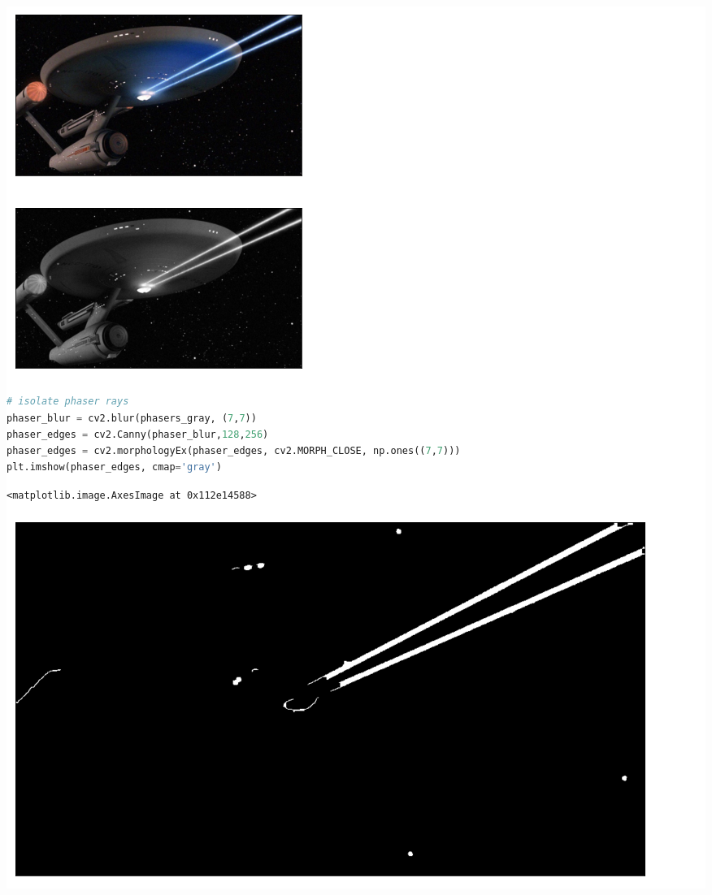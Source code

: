 ![png](output_24_1.png)



```python
# isolate phaser rays
phaser_blur = cv2.blur(phasers_gray, (7,7))
phaser_edges = cv2.Canny(phaser_blur,128,256)
phaser_edges = cv2.morphologyEx(phaser_edges, cv2.MORPH_CLOSE, np.ones((7,7)))
plt.imshow(phaser_edges, cmap='gray')
```




    <matplotlib.image.AxesImage at 0x112e14588>




![png](output_25_1.png)
